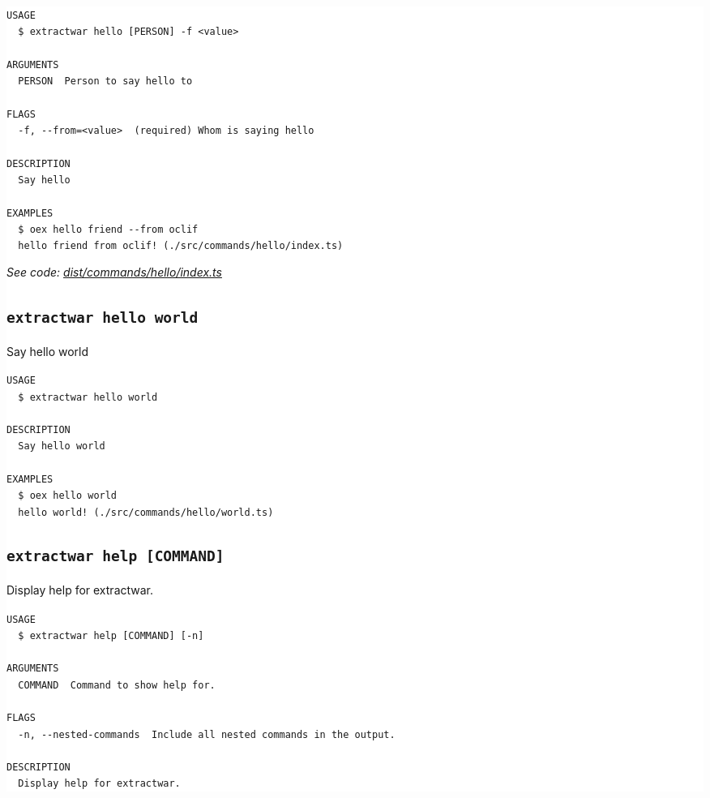 ```
USAGE
  $ extractwar hello [PERSON] -f <value>

ARGUMENTS
  PERSON  Person to say hello to

FLAGS
  -f, --from=<value>  (required) Whom is saying hello

DESCRIPTION
  Say hello

EXAMPLES
  $ oex hello friend --from oclif
  hello friend from oclif! (./src/commands/hello/index.ts)
```

_See code: [dist/commands/hello/index.ts](https://github.com/captaintoucan/extractwar/blob/v0.0.0/dist/commands/hello/index.ts)_

## `extractwar hello world`

Say hello world

```
USAGE
  $ extractwar hello world

DESCRIPTION
  Say hello world

EXAMPLES
  $ oex hello world
  hello world! (./src/commands/hello/world.ts)
```

## `extractwar help [COMMAND]`

Display help for extractwar.

```
USAGE
  $ extractwar help [COMMAND] [-n]

ARGUMENTS
  COMMAND  Command to show help for.

FLAGS
  -n, --nested-commands  Include all nested commands in the output.

DESCRIPTION
  Display help for extractwar.
```
